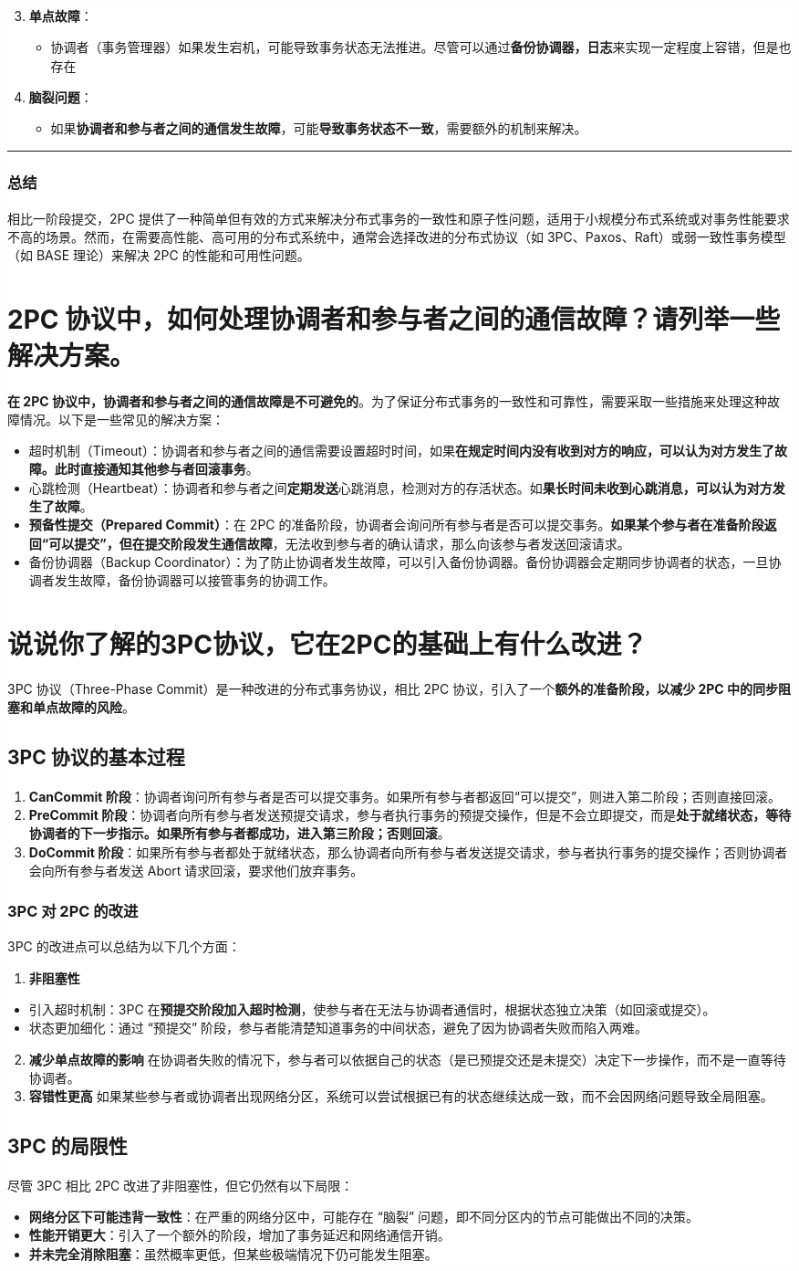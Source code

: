 3. **单点故障**：
   - 协调者（事务管理器）如果发生宕机，可能导致事务状态无法推进。尽管可以通过**备份协调器，日志**来实现一定程度上容错，但是也存在

4. **脑裂问题**：
   - 如果**协调者和参与者之间的通信发生故障**，可能**导致事务状态不一致**，需要额外的机制来解决。
---

### **总结**
相比一阶段提交，2PC 提供了一种简单但有效的方式来解决分布式事务的一致性和原子性问题，适用于小规模分布式系统或对事务性能要求不高的场景。然而，在需要高性能、高可用的分布式系统中，通常会选择改进的分布式协议（如 3PC、Paxos、Raft）或弱一致性事务模型（如 BASE 理论）来解决 2PC 的性能和可用性问题。


# 2PC 协议中，如何处理协调者和参与者之间的通信故障？请列举一些解决方案。
**在 2PC 协议中，协调者和参与者之间的通信故障是不可避免的**。为了保证分布式事务的一致性和可靠性，需要采取一些措施来处理这种故障情况。以下是一些常见的解决方案：
- 超时机制（Timeout）：协调者和参与者之间的通信需要设置超时时间，如果**在规定时间内没有收到对方的响应，可以认为对方发生了故障。此时直接通知其他参与者回滚事务**。
- 心跳检测（Heartbeat）：协调者和参与者之间**定期发送**心跳消息，检测对方的存活状态。如**果长时间未收到心跳消息，可以认为对方发生了故障**。
- **预备性提交（Prepared Commit）**：在 2PC 的准备阶段，协调者会询问所有参与者是否可以提交事务。**如果某个参与者在准备阶段返回“可以提交”，但在提交阶段发生通信故障**，无法收到参与者的确认请求，那么向该参与者发送回滚请求。
- 备份协调器（Backup Coordinator）：为了防止协调者发生故障，可以引入备份协调器。备份协调器会定期同步协调者的状态，一旦协调者发生故障，备份协调器可以接管事务的协调工作。

# 说说你了解的3PC协议，它在2PC的基础上有什么改进？
3PC 协议（Three-Phase Commit）是一种改进的分布式事务协议，相比 2PC 协议，引入了一个**额外的准备阶段，以减少 2PC 中的同步阻塞和单点故障的风险**。

## 3PC 协议的基本过程
1. **CanCommit 阶段**：协调者询问所有参与者是否可以提交事务。如果所有参与者都返回“可以提交”，则进入第二阶段；否则直接回滚。
2. **PreCommit 阶段**：协调者向所有参与者发送预提交请求，参与者执行事务的预提交操作，但是不会立即提交，而是**处于就绪状态，等待协调者的下一步指示。如果所有参与者都成功，进入第三阶段；否则回滚**。
3. **DoCommit 阶段**：如果所有参与者都处于就绪状态，那么协调者向所有参与者发送提交请求，参与者执行事务的提交操作；否则协调者会向所有参与者发送 Abort 请求回滚，要求他们放弃事务。


### 3PC 对 2PC 的改进
3PC 的改进点可以总结为以下几个方面：

1. **非阻塞性**
- 引入超时机制：3PC 在**预提交阶段加入超时检测**，使参与者在无法与协调者通信时，根据状态独立决策（如回滚或提交）。
- 状态更加细化：通过 “预提交” 阶段，参与者能清楚知道事务的中间状态，避免了因为协调者失败而陷入两难。
2. **减少单点故障的影响**
在协调者失败的情况下，参与者可以依据自己的状态（是已预提交还是未提交）决定下一步操作，而不是一直等待协调者。
3. **容错性更高**
如果某些参与者或协调者出现网络分区，系统可以尝试根据已有的状态继续达成一致，而不会因网络问题导致全局阻塞。

## 3PC 的局限性
尽管 3PC 相比 2PC 改进了非阻塞性，但它仍然有以下局限：

- **网络分区下可能违背一致性**：在严重的网络分区中，可能存在 “脑裂” 问题，即不同分区内的节点可能做出不同的决策。
- **性能开销更大**：引入了一个额外的阶段，增加了事务延迟和网络通信开销。
- **并未完全消除阻塞**：虽然概率更低，但某些极端情况下仍可能发生阻塞。
